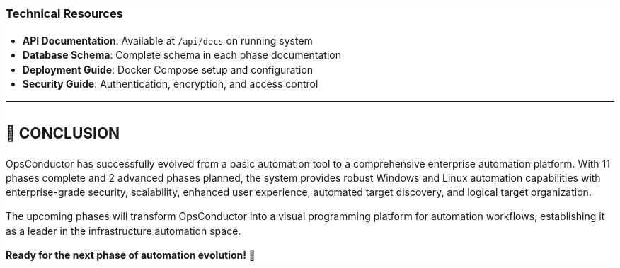 ### **Technical Resources**
- **API Documentation**: Available at `/api/docs` on running system
- **Database Schema**: Complete schema in each phase documentation
- **Deployment Guide**: Docker Compose setup and configuration
- **Security Guide**: Authentication, encryption, and access control

---

## 🎉 **CONCLUSION**

OpsConductor has successfully evolved from a basic automation tool to a comprehensive enterprise automation platform. With 11 phases complete and 2 advanced phases planned, the system provides robust Windows and Linux automation capabilities with enterprise-grade security, scalability, enhanced user experience, automated target discovery, and logical target organization.

The upcoming phases will transform OpsConductor into a visual programming platform for automation workflows, establishing it as a leader in the infrastructure automation space.

**Ready for the next phase of automation evolution! 🚀**